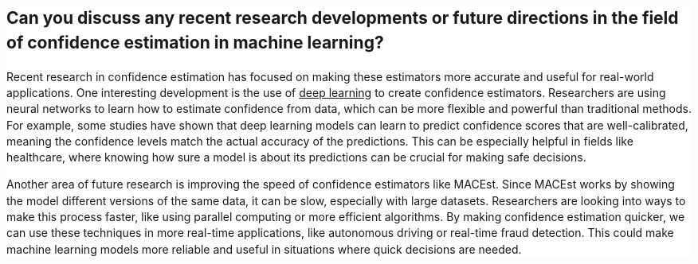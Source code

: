 ## Can you discuss any recent research developments or future directions in the field of confidence estimation in machine learning?

Recent research in confidence estimation has focused on making these estimators more accurate and useful for real-world applications. One interesting development is the use of [deep learning](/wiki/deep-learning) to create confidence estimators. Researchers are using neural networks to learn how to estimate confidence from data, which can be more flexible and powerful than traditional methods. For example, some studies have shown that deep learning models can learn to predict confidence scores that are well-calibrated, meaning the confidence levels match the actual accuracy of the predictions. This can be especially helpful in fields like healthcare, where knowing how sure a model is about its predictions can be crucial for making safe decisions.

Another area of future research is improving the speed of confidence estimators like MACEst. Since MACEst works by showing the model different versions of the same data, it can be slow, especially with large datasets. Researchers are looking into ways to make this process faster, like using parallel computing or more efficient algorithms. By making confidence estimation quicker, we can use these techniques in more real-time applications, like autonomous driving or real-time fraud detection. This could make machine learning models more reliable and useful in situations where quick decisions are needed.
